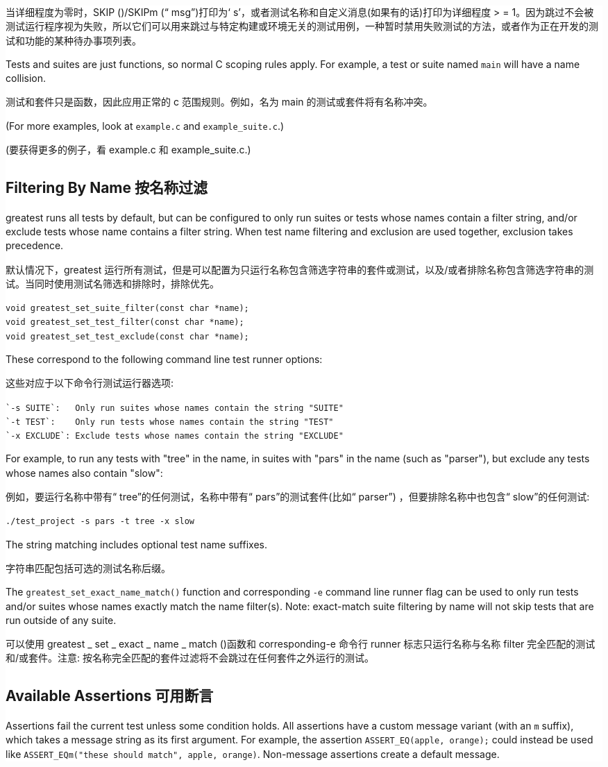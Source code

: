 当详细程度为零时，SKIP ()/SKIPm (“ msg”)打印为‘ s’，或者测试名称和自定义消息(如果有的话)打印为详细程度 > = 1。因为跳过不会被测试运行程序视为失败，所以它们可以用来跳过与特定构建或环境无关的测试用例，一种暂时禁用失败测试的方法，或者作为正在开发的测试和功能的某种待办事项列表。

Tests and suites are just functions, so normal C scoping rules apply. For example, a test or suite named `main` will have a name collision.

测试和套件只是函数，因此应用正常的 c 范围规则。例如，名为 main 的测试或套件将有名称冲突。

(For more examples, look at `example.c` and `example_suite.c`.)

(要获得更多的例子，看 example.c 和 example_suite.c.)

## Filtering By Name 按名称过滤

greatest runs all tests by default, but can be configured to only run suites or tests whose names contain a filter string, and/or exclude tests whose name contains a filter string. When test name filtering and exclusion are used together, exclusion takes precedence.

默认情况下，greatest 运行所有测试，但是可以配置为只运行名称包含筛选字符串的套件或测试，以及/或者排除名称包含筛选字符串的测试。当同时使用测试名筛选和排除时，排除优先。

```
void greatest_set_suite_filter(const char *name);
void greatest_set_test_filter(const char *name);
void greatest_set_test_exclude(const char *name);
```

These correspond to the following command line test runner options:

这些对应于以下命令行测试运行器选项:

```
`-s SUITE`:   Only run suites whose names contain the string "SUITE"
`-t TEST`:    Only run tests whose names contain the string "TEST"
`-x EXCLUDE`: Exclude tests whose names contain the string "EXCLUDE"
```

For example, to run any tests with "tree" in the name, in suites with "pars" in the name (such as "parser"), but exclude any tests whose names also contain "slow":

例如，要运行名称中带有“ tree”的任何测试，名称中带有“ pars”的测试套件(比如“ parser”) ，但要排除名称中也包含“ slow”的任何测试:

```
./test_project -s pars -t tree -x slow
```

The string matching includes optional test name suffixes.

字符串匹配包括可选的测试名称后缀。

The `greatest_set_exact_name_match()` function and corresponding `-e` command line runner flag can be used to only run tests and/or suites whose names exactly match the name filter(s). Note: exact-match suite filtering by name will not skip tests that are run outside of any suite.

可以使用 greatest _ set _ exact _ name _ match ()函数和 corresponding-e 命令行 runner 标志只运行名称与名称 filter 完全匹配的测试和/或套件。注意: 按名称完全匹配的套件过滤将不会跳过在任何套件之外运行的测试。

## Available Assertions 可用断言

Assertions fail the current test unless some condition holds. All assertions have a custom message variant (with an `m` suffix), which takes a message string as its first argument. For example, the assertion `ASSERT_EQ(apple, orange);` could instead be used like `ASSERT_EQm("these should match", apple, orange)`. Non-message assertions create a default message.
